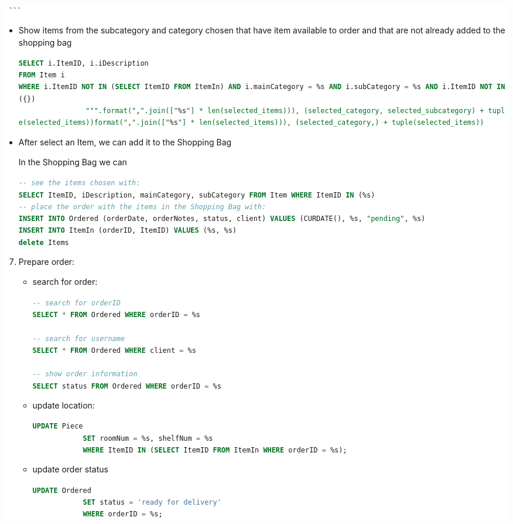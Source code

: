      ```

   - Show items from the subcategory and category chosen that have item available to order and that are not already added to the shopping bag

     ```sql
     SELECT i.ItemID, i.iDescription 
     FROM Item i
     WHERE i.ItemID NOT IN (SELECT ItemID FROM ItemIn) AND i.mainCategory = %s AND i.subCategory = %s AND i.ItemID NOT IN ({})
                     """.format(",".join(["%s"] * len(selected_items))), (selected_category, selected_subcategory) + tuple(selected_items))format(",".join(["%s"] * len(selected_items))), (selected_category,) + tuple(selected_items))
     
     ```

   - After select an Item, we can add it to the Shopping Bag

     In the Shopping Bag we can 

     ```sql
     -- see the items chosen with:
     SELECT ItemID, iDescription, mainCategory, subCategory FROM Item WHERE ItemID IN (%s)
     -- place the order with the items in the Shopping Bag with:
     INSERT INTO Ordered (orderDate, orderNotes, status, client) VALUES (CURDATE(), %s, "pending", %s)
     INSERT INTO ItemIn (orderID, ItemID) VALUES (%s, %s)
     delete Items
     
     ```

     

7. Prepare order:

   - search for order:


     ```sql
     -- search for orderID
     SELECT * FROM Ordered WHERE orderID = %s
     
     -- search for username
     SELECT * FROM Ordered WHERE client = %s
     
     -- show order information
     SELECT status FROM Ordered WHERE orderID = %s
     
     ```

   - update location:

     ```sql
     UPDATE Piece
                 SET roomNum = %s, shelfNum = %s
                 WHERE ItemID IN (SELECT ItemID FROM ItemIn WHERE orderID = %s);
     
     ```

   - update order status

     ```sql
     UPDATE Ordered
                 SET status = 'ready for delivery'
                 WHERE orderID = %s;
     